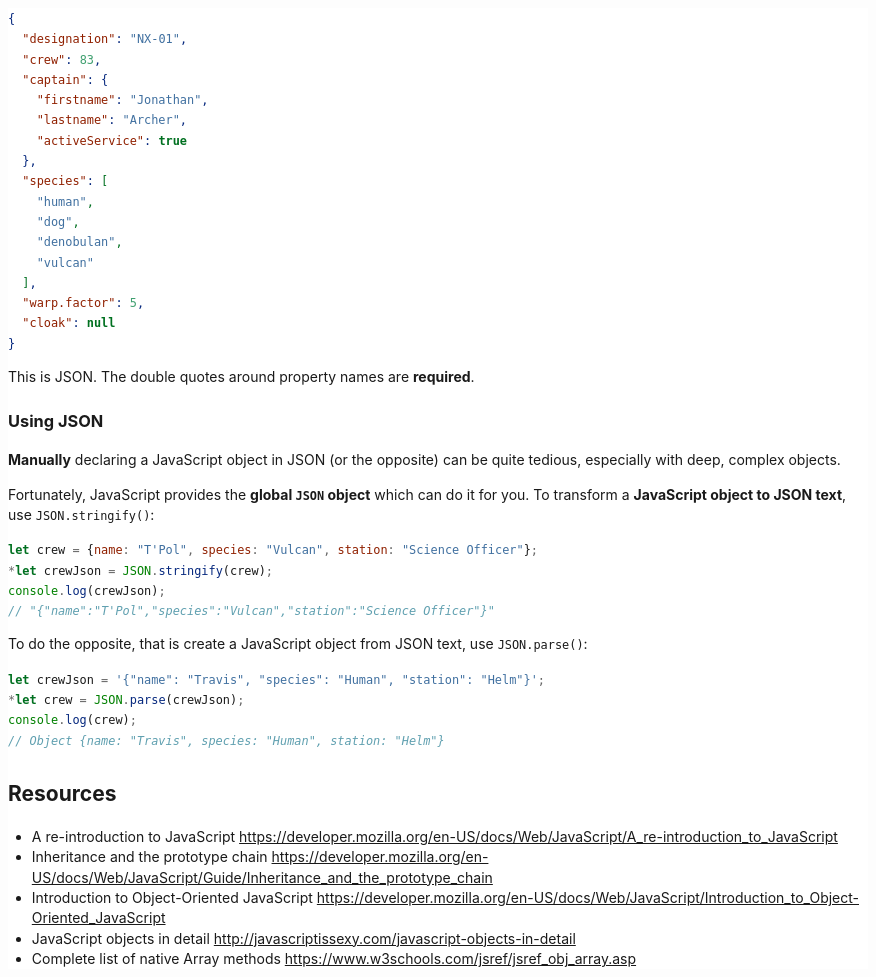 

```json
{
  "designation": "NX-01",
  "crew": 83,
  "captain": {
    "firstname": "Jonathan",
    "lastname": "Archer",
    "activeService": true
  },
  "species": [
    "human",
    "dog",
    "denobulan",
    "vulcan"
  ],
  "warp.factor": 5,
  "cloak": null
}
```

This is JSON. The double quotes around property names are **required**.



### Using JSON

**Manually** declaring a JavaScript object in JSON (or the opposite) can be quite tedious, especially with deep, complex objects.

Fortunately, JavaScript provides the **global `JSON` object** which can do it for you.
To transform a **JavaScript object to JSON text**, use `JSON.stringify()`:

```js
let crew = {name: "T'Pol", species: "Vulcan", station: "Science Officer"};
*let crewJson = JSON.stringify(crew);
console.log(crewJson);
// "{"name":"T'Pol","species":"Vulcan","station":"Science Officer"}"
```

To do the opposite, that is create a JavaScript object from JSON text, use `JSON.parse()`:

```js
let crewJson = '{"name": "Travis", "species": "Human", "station": "Helm"}';
*let crew = JSON.parse(crewJson);
console.log(crew);
// Object {name: "Travis", species: "Human", station: "Helm"}
```



## Resources

* A re-introduction to JavaScript
  https://developer.mozilla.org/en-US/docs/Web/JavaScript/A_re-introduction_to_JavaScript
* Inheritance and the prototype chain
  https://developer.mozilla.org/en-US/docs/Web/JavaScript/Guide/Inheritance_and_the_prototype_chain
* Introduction to Object-Oriented JavaScript
  https://developer.mozilla.org/en-US/docs/Web/JavaScript/Introduction_to_Object-Oriented_JavaScript
* JavaScript objects in detail
  http://javascriptissexy.com/javascript-objects-in-detail
* Complete list of native Array methods
  https://www.w3schools.com/jsref/jsref_obj_array.asp
